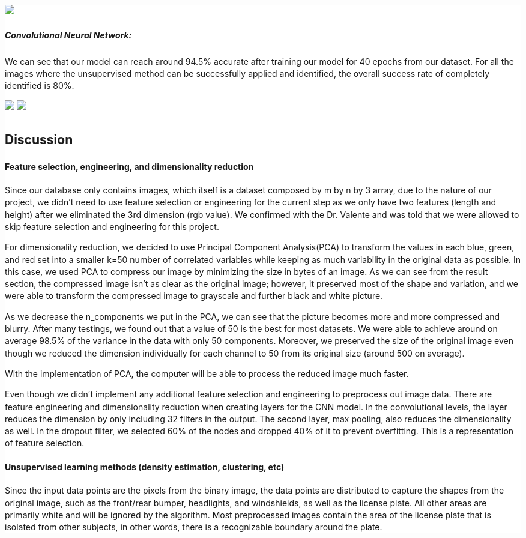 <img src = "https://github.com/Aaronwork1205/Machine_learning/blob/gh-pages/assets/css/123.jpg?raw=true">



##### Convolutional Neural Network:
 
 We can see that our model can reach around 94.5% accurate after training our model for 40 epochs from our dataset. For all the images where the unsupervised method can be successfully applied and identified, the overall success rate of completely identified is 80%.


 <img src = "https://github.com/Aaronwork1205/Machine_learning/blob/gh-pages/assets/css/1234.jpg?raw=true">
 <img src = "https://github.com/Aaronwork1205/Machine_learning/blob/gh-pages/assets/css/12345.jpg?raw=true">


## Discussion

#### Feature selection, engineering, and dimensionality reduction

Since our database only contains images, which itself is a dataset composed by m by n by 3 array, due to the nature of our project, we didn’t need to use feature selection or engineering for the current step as we only have two features (length and height) after we eliminated the 3rd dimension (rgb value). We confirmed with the Dr. Valente and was told that we were allowed to skip feature selection and engineering for this project.

For dimensionality reduction, we decided to use Principal Component Analysis(PCA) to transform the values in each blue, green, and red set into a smaller k=50 number of correlated variables while keeping as much variability in the original data as possible. In this case, we used PCA to compress our image by minimizing the size in bytes of an image. As we can see from the result section, the compressed image isn’t as clear as the original image; however, it preserved most of the shape and variation, and we were able to transform the compressed image to grayscale and further black and white picture.

As we decrease the n_components we put in the PCA, we can see that the picture becomes more and more compressed and blurry. After many testings, we found out that a value of 50 is the best for most datasets. We were able to achieve around on average 98.5% of the variance in the data with only 50 components. Moreover, we preserved the size of the original image even though we reduced the dimension individually for each channel to 50 from its original size (around 500 on average).

With the implementation of PCA, the computer will be able to process the reduced image much faster.

Even though we didn’t implement any additional feature selection and engineering to preprocess out image data. There are feature engineering and dimensionality reduction when creating layers for the CNN model. In the convolutional levels, the layer reduces the dimension by only including 32 filters in the output. The second layer, max pooling, also reduces the dimensionality as well. In the dropout filter, we selected 60% of the nodes and dropped 40% of it to prevent overfitting. This is a representation of feature selection.

 
#### Unsupervised learning methods (density estimation, clustering, etc)

Since the input data points are the pixels from the binary image, the data points are distributed to capture the shapes from the original image, such as the front/rear bumper, headlights, and windshields, as well as the license plate. All other areas are primarily white and will be ignored by the algorithm. Most preprocessed images contain the area of the license plate that is isolated from other subjects, in other words, there is a recognizable boundary around the plate.
